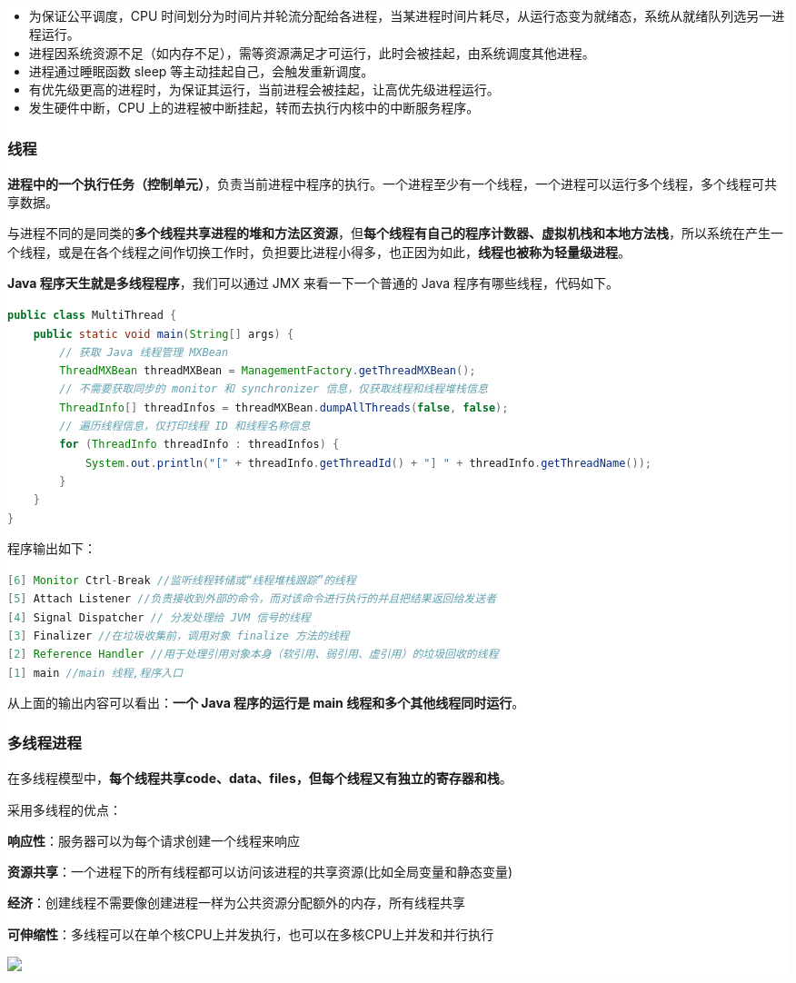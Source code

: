 - 为保证公平调度，CPU 时间划分为时间片并轮流分配给各进程，当某进程时间片耗尽，从运行态变为就绪态，系统从就绪队列选另一进程运行。
- 进程因系统资源不足（如内存不足），需等资源满足才可运行，此时会被挂起，由系统调度其他进程。
- 进程通过睡眠函数 sleep 等主动挂起自己，会触发重新调度。
- 有优先级更高的进程时，为保证其运行，当前进程会被挂起，让高优先级进程运行。
- 发生硬件中断，CPU 上的进程被中断挂起，转而去执行内核中的中断服务程序。

### 线程

**进程中的一个执行任务（控制单元）**，负责当前进程中程序的执行。一个进程至少有一个线程，一个进程可以运行多个线程，多个线程可共享数据。

与进程不同的是同类的**多个线程共享进程的堆和方法区资源**，但**每个线程有自己的程序计数器、虚拟机栈和本地方法栈**，所以系统在产生一个线程，或是在各个线程之间作切换工作时，负担要比进程小得多，也正因为如此，**线程也被称为轻量级进程**。

**Java 程序天生就是多线程程序**，我们可以通过 JMX 来看一下一个普通的 Java 程序有哪些线程，代码如下。

```java
public class MultiThread {
	public static void main(String[] args) {
		// 获取 Java 线程管理 MXBean
		ThreadMXBean threadMXBean = ManagementFactory.getThreadMXBean();
		// 不需要获取同步的 monitor 和 synchronizer 信息，仅获取线程和线程堆栈信息
		ThreadInfo[] threadInfos = threadMXBean.dumpAllThreads(false, false);
		// 遍历线程信息，仅打印线程 ID 和线程名称信息
		for (ThreadInfo threadInfo : threadInfos) {
			System.out.println("[" + threadInfo.getThreadId() + "] " + threadInfo.getThreadName());
		}
	}
}
```

程序输出如下：

```java
[6] Monitor Ctrl-Break //监听线程转储或“线程堆栈跟踪”的线程
[5] Attach Listener //负责接收到外部的命令，而对该命令进行执行的并且把结果返回给发送者
[4] Signal Dispatcher // 分发处理给 JVM 信号的线程
[3] Finalizer //在垃圾收集前，调用对象 finalize 方法的线程
[2] Reference Handler //用于处理引用对象本身（软引用、弱引用、虚引用）的垃圾回收的线程
[1] main //main 线程,程序入口
```

从上面的输出内容可以看出：**一个 Java 程序的运行是 main 线程和多个其他线程同时运行**。

### 多线程进程

在多线程模型中，**每个线程共享code、data、files，但每个线程又有独立的寄存器和栈**。

采用多线程的优点：

**响应性**：服务器可以为每个请求创建一个线程来响应

**资源共享**：一个进程下的所有线程都可以访问该进程的共享资源(比如全局变量和静态变量)

**经济**：创建线程不需要像创建进程一样为公共资源分配额外的内存，所有线程共享

**可伸缩性**：多线程可以在单个核CPU上并发执行，也可以在多核CPU上并发和并行执行

![](https://cdn.nlark.com/yuque/0/2025/png/26566882/1736959413762-d521928a-e334-41bf-b3d3-ea255504b92c.png)
